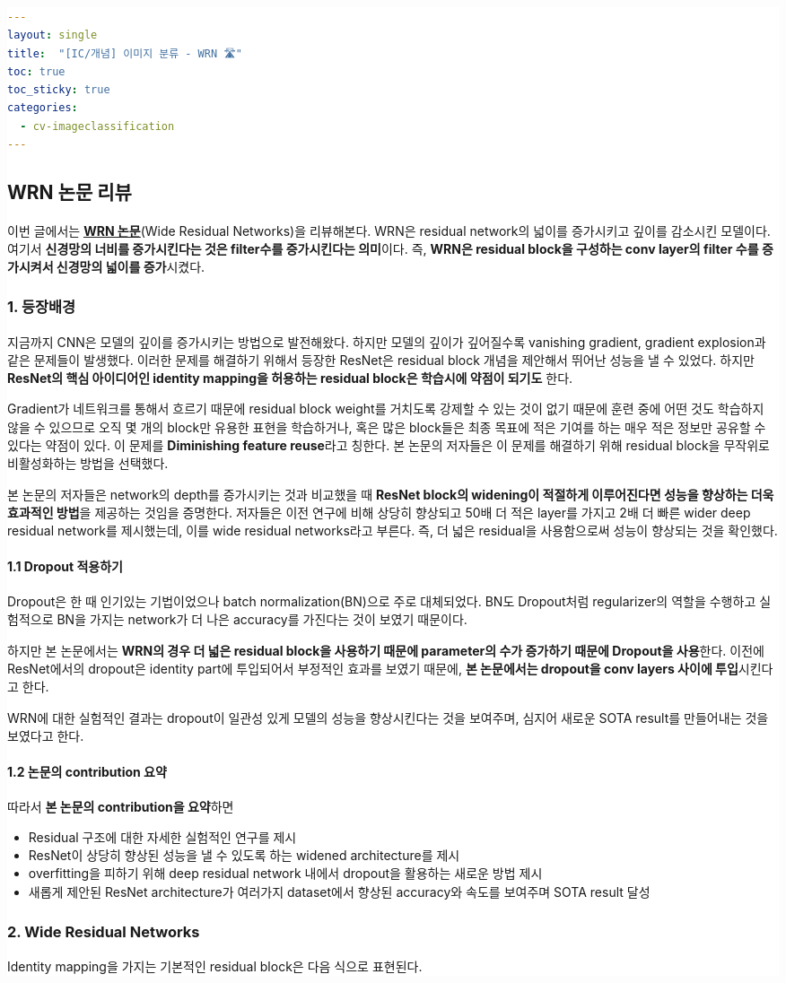 ```yaml
---
layout: single
title:  "[IC/개념] 이미지 분류 - WRN 🛣️"
toc: true
toc_sticky: true
categories:
  - cv-imageclassification
---
```


## WRN 논문 리뷰

이번 글에서는 [**<U>WRN 논문</U>**](https://arxiv.org/pdf/1605.07146.pdf)(Wide Residual Networks)을 리뷰해본다. WRN은 residual network의 넓이를 증가시키고 깊이를 감소시킨 모델이다. 여기서 **신경망의 너비를 증가시킨다는 것은 filter수를 증가시킨다는 의미**이다. 즉, **WRN은 residual block을 구성하는 conv layer의 filter 수를 증가시켜서 신경망의 넓이를 증가**시켰다. 

### 1. 등장배경
지금까지 CNN은 모델의 깊이를 증가시키는 방법으로 발전해왔다. 하지만 모델의 깊이가 깊어질수록 vanishing gradient, gradient explosion과 같은 문제들이 발생했다. 이러한 문제를 해결하기 위해서 등장한 ResNet은 residual block 개념을 제안해서 뛰어난 성능을 낼 수 있었다. 하지만 **ResNet의 핵심 아이디어인 identity mapping을 허용하는 residual block은 학습시에 약점이 되기도** 한다.

Gradient가 네트워크를 통해서 흐르기 때문에 residual block weight를 거치도록 강제할 수 있는 것이 없기 때문에 훈련 중에 어떤 것도 학습하지 않을 수 있으므로 오직 몇 개의 block만 유용한 표현을 학습하거나, 혹은 많은 block들은 최종 목표에 적은 기여를 하는 매우 적은 정보만 공유할 수 있다는 약점이 있다. 이 문제를 **Diminishing feature reuse**라고 칭한다. 본 논문의 저자들은 이 문제를 해결하기 위해 residual block을 무작위로 비활성화하는 방법을 선택했다.

본 논문의 저자들은 network의 depth를 증가시키는 것과 비교했을 때 **ResNet block의 widening이 적절하게 이루어진다면 성능을 향상하는 더욱 효과적인 방법**을 제공하는 것임을 증명한다. 저자들은 이전 연구에 비해 상당히 향상되고 50배 더 적은 layer를 가지고 2배 더 빠른 wider deep residual network를 제시했는데, 이를 wide residual networks라고 부른다. 즉, 더 넓은 residual을 사용함으로써 성능이 향상되는 것을 확인했다.

#### 1.1 Dropout 적용하기

Dropout은 한 때 인기있는 기법이었으나 batch normalization(BN)으로 주로 대체되었다. BN도 Dropout처럼 regularizer의 역할을 수행하고 실험적으로 BN을 가지는 network가 더 나은 accuracy를 가진다는 것이 보였기 때문이다. 

하지만 본 논문에서는 **WRN의 경우 더 넓은 residual block을 사용하기 때문에 parameter의 수가 증가하기 때문에 Dropout을 사용**한다. 이전에 ResNet에서의 dropout은 identity part에 투입되어서 부정적인 효과를 보였기 때문에, **본 논문에서는 dropout을 conv layers 사이에 투입**시킨다고 한다.

WRN에 대한 실험적인 결과는 dropout이 일관성 있게 모델의 성능을 향상시킨다는 것을 보여주며, 심지어 새로운 SOTA result를 만들어내는 것을 보였다고 한다.


#### 1.2 논문의 contribution 요약
따라서 **본 논문의 contribution을 요약**하면
* Residual 구조에 대한 자세한 실험적인 연구를 제시
* ResNet이 상당히 향상된 성능을 낼 수 있도록 하는 widened architecture를 제시
* overfitting을 피하기 위해 deep residual network 내에서 dropout을 활용하는 새로운 방법 제시
* 새롭게 제안된 ResNet architecture가 여러가지 dataset에서 향상된 accuracy와 속도를 보여주며 SOTA result 달성


### 2. Wide Residual Networks

Identity mapping을 가지는 기본적인 residual block은 다음 식으로 표현된다. 
